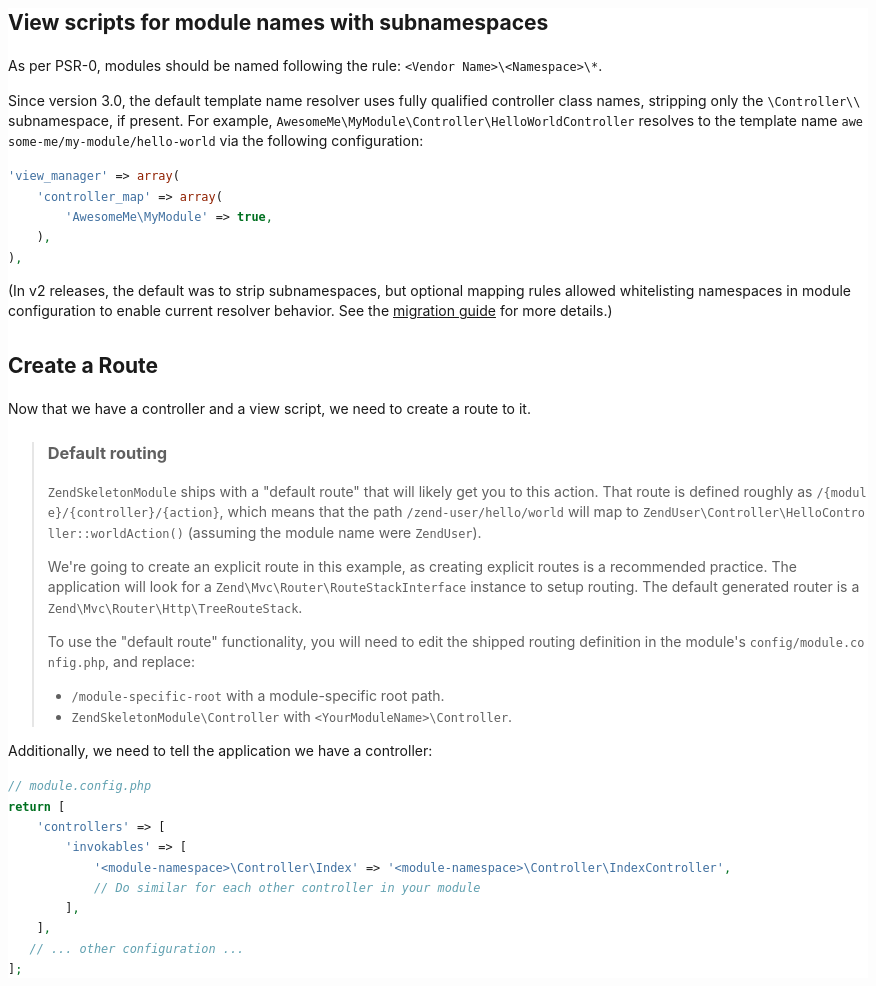 ## View scripts for module names with subnamespaces

As per PSR-0, modules should be named following the rule: `<Vendor Name>\<Namespace>\*`.

Since version 3.0, the default template name resolver uses fully qualified
controller class names, stripping only the `\Controller\\` subnamespace, if
present.  For example, `AwesomeMe\MyModule\Controller\HelloWorldController`
resolves to the template name `awesome-me/my-module/hello-world` via the
following configuration:

```php
'view_manager' => array(
    'controller_map' => array(
        'AwesomeMe\MyModule' => true,
    ),
),
```

(In v2 releases, the default was to strip subnamespaces, but optional mapping rules
allowed whitelisting namespaces in module configuration to enable current
resolver behavior. See the [migration guide](migration/to-v3-0.md#zendmvcviewinjecttemplatelistener)
for more details.)

## Create a Route

Now that we have a controller and a view script, we need to create a route to it.

> ### Default routing
>
> `ZendSkeletonModule` ships with a "default route" that will likely get
> you to this action. That route is defined roughly as
> `/{module}/{controller}/{action}`, which means that the path
> `/zend-user/hello/world` will map to `ZendUser\Controller\HelloController::worldAction()`
> (assuming the module name were `ZendUser`).
>
> We're going to create an explicit route in this example, as
> creating explicit routes is a recommended practice. The application will look for a
> `Zend\Mvc\Router\RouteStackInterface` instance to setup routing. The default generated router is a
> `Zend\Mvc\Router\Http\TreeRouteStack`.
>
> To use the "default route" functionality, you will need to edit the shipped
> routing definition in the module's `config/module.config.php`, and replace:
>
> - `/module-specific-root` with a module-specific root path.
> - `ZendSkeletonModule\Controller` with `<YourModuleName>\Controller`.

Additionally, we need to tell the application we have a controller:

```php
// module.config.php
return [
    'controllers' => [
        'invokables' => [
            '<module-namespace>\Controller\Index' => '<module-namespace>\Controller\IndexController',
            // Do similar for each other controller in your module
        ],
    ],
   // ... other configuration ...
];
```
